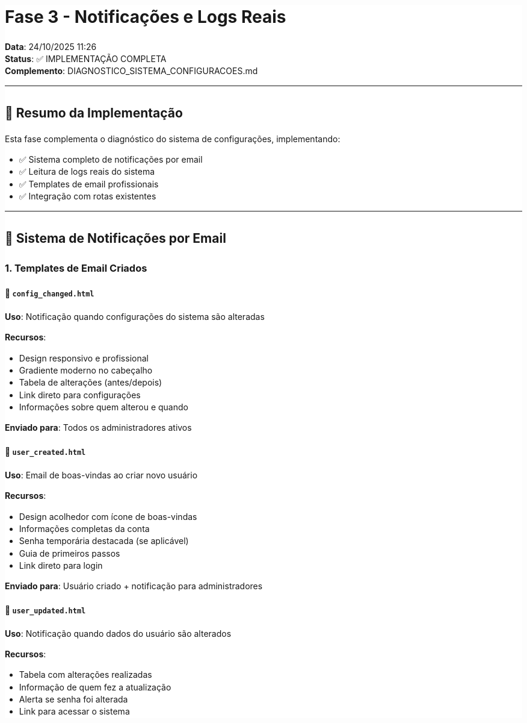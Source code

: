 # Fase 3 - Notificações e Logs Reais

**Data**: 24/10/2025 11:26  
**Status**: ✅ IMPLEMENTAÇÃO COMPLETA  
**Complemento**: DIAGNOSTICO_SISTEMA_CONFIGURACOES.md

---

## 🎉 Resumo da Implementação

Esta fase complementa o diagnóstico do sistema de configurações, implementando:
- ✅ Sistema completo de notificações por email
- ✅ Leitura de logs reais do sistema
- ✅ Templates de email profissionais
- ✅ Integração com rotas existentes

---

## 📧 Sistema de Notificações por Email

### 1. Templates de Email Criados

#### 📄 `config_changed.html`
**Uso**: Notificação quando configurações do sistema são alteradas

**Recursos**:
- Design responsivo e profissional
- Gradiente moderno no cabeçalho
- Tabela de alterações (antes/depois)
- Link direto para configurações
- Informações sobre quem alterou e quando

**Enviado para**: Todos os administradores ativos

#### 📄 `user_created.html`
**Uso**: Email de boas-vindas ao criar novo usuário

**Recursos**:
- Design acolhedor com ícone de boas-vindas
- Informações completas da conta
- Senha temporária destacada (se aplicável)
- Guia de primeiros passos
- Link direto para login

**Enviado para**: Usuário criado + notificação para administradores

#### 📄 `user_updated.html`
**Uso**: Notificação quando dados do usuário são alterados

**Recursos**:
- Tabela com alterações realizadas
- Informação de quem fez a atualização
- Alerta se senha foi alterada
- Link para acessar o sistema
